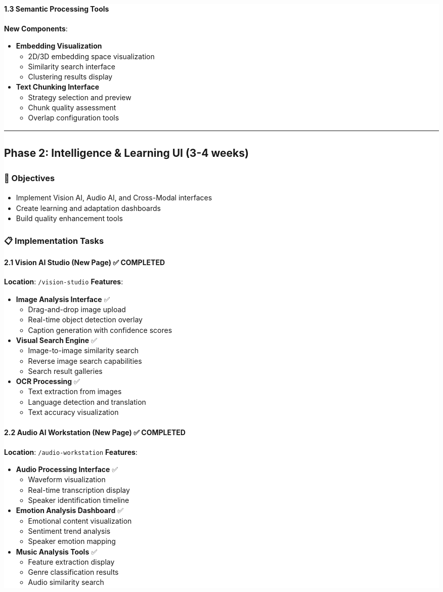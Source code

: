 #### 1.3 Semantic Processing Tools
**New Components**:
- **Embedding Visualization**
  - 2D/3D embedding space visualization
  - Similarity search interface
  - Clustering results display
- **Text Chunking Interface**
  - Strategy selection and preview
  - Chunk quality assessment
  - Overlap configuration tools

---

## Phase 2: Intelligence & Learning UI (3-4 weeks)

### 🎯 Objectives
- Implement Vision AI, Audio AI, and Cross-Modal interfaces
- Create learning and adaptation dashboards
- Build quality enhancement tools

### 📋 Implementation Tasks

#### 2.1 Vision AI Studio (New Page) ✅ **COMPLETED**
**Location**: `/vision-studio`
**Features**:
- **Image Analysis Interface** ✅
  - Drag-and-drop image upload
  - Real-time object detection overlay
  - Caption generation with confidence scores
- **Visual Search Engine** ✅
  - Image-to-image similarity search
  - Reverse image search capabilities
  - Search result galleries
- **OCR Processing** ✅
  - Text extraction from images
  - Language detection and translation
  - Text accuracy visualization

#### 2.2 Audio AI Workstation (New Page) ✅ **COMPLETED**
**Location**: `/audio-workstation`
**Features**:
- **Audio Processing Interface** ✅
  - Waveform visualization
  - Real-time transcription display
  - Speaker identification timeline
- **Emotion Analysis Dashboard** ✅
  - Emotional content visualization
  - Sentiment trend analysis
  - Speaker emotion mapping
- **Music Analysis Tools** ✅
  - Feature extraction display
  - Genre classification results
  - Audio similarity search
